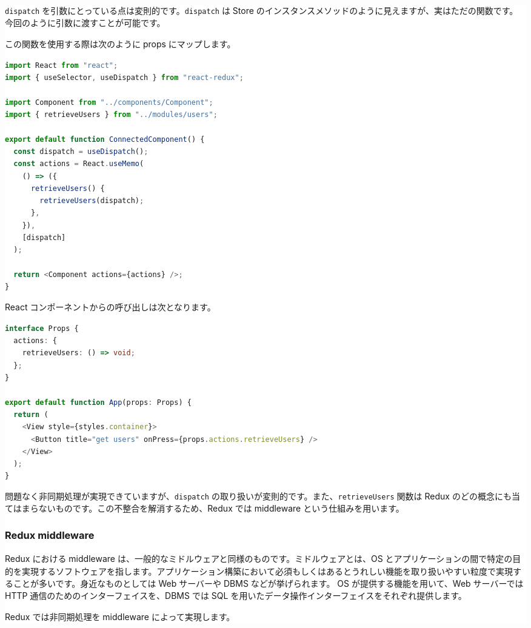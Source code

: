 `dispatch` を引数にとっている点は変則的です。`dispatch` は Store のインスタンスメソッドのように見えますが、実はただの関数です。今回のように引数に渡すことが可能です。

この関数を使用する際は次のように props にマップします。

```typescript
import React from "react";
import { useSelector, useDispatch } from "react-redux";

import Component from "../components/Component";
import { retrieveUsers } from "../modules/users";

export default function ConnectedComponent() {
  const dispatch = useDispatch();
  const actions = React.useMemo(
    () => ({
      retrieveUsers() {
        retrieveUsers(dispatch);
      },
    }),
    [dispatch]
  );

  return <Component actions={actions} />;
}
```

React コンポーネントからの呼び出しは次となります。

```typescript
interface Props {
  actions: {
    retrieveUsers: () => void;
  };
}

export default function App(props: Props) {
  return (
    <View style={styles.container}>
      <Button title="get users" onPress={props.actions.retrieveUsers} />
    </View>
  );
}
```

問題なく非同期処理が実現できていますが、`dispatch` の取り扱いが変則的です。また、`retrieveUsers` 関数は Redux のどの概念にも当てはまらないものです。この不整合を解消するため、Redux では middleware という仕組みを用います。

### Redux middleware

Redux における middleware は、一般的なミドルウェアと同様のものです。ミドルウェアとは、OS とアプリケーションの間で特定の目的を実現するソフトウェアを指します。アプリケーション構築において必須もしくはあるとうれしい機能を取り扱いやすい粒度で実現することが多いです。身近なものとしては Web サーバーや DBMS などが挙げられます。 OS が提供する機能を用いて、Web サーバーでは HTTP 通信のためのインターフェイスを、DBMS では SQL を用いたデータ操作インターフェイスをそれぞれ提供します。

Redux では非同期処理を middleware によって実現します。


[^1]: https://redux.js.org/
[^2]: https://github.com/gaearon
[^3]: https://github.com/acdlite
[^4]: https://redux.js.org/introduction/three-principles
[^7]: https://github.com/redux-utilities/flux-standard-action
[^5]: https://en.wikipedia.org/wiki/Mealy_machine
[^6]: https://github.com/erikras/ducks-modular-redux
[^8]: https://github.com/reduxjs/redux-thunk
[^10]: https://en.wikipedia.org/wiki/Use_case
[^12]: https://domainlanguage.com/ddd/
  [key: string]: any;
[^11]: https://developer.mozilla.org/ja/docs/Web/JavaScript/Reference/Operators/Comparison_Operators#Identity